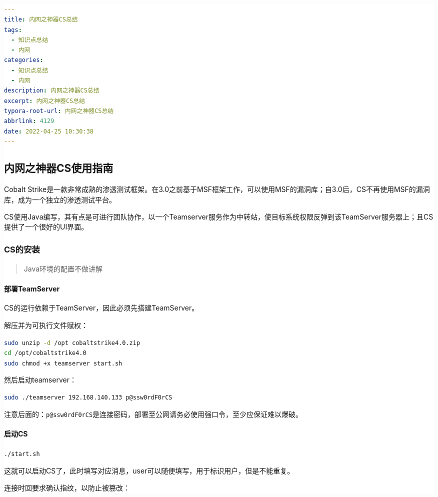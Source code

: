 ```yaml
---
title: 内网之神器CS总结
tags:
  - 知识点总结
  - 内网
categories:
  - 知识点总结
  - 内网
description: 内网之神器CS总结
excerpt: 内网之神器CS总结
typora-root-url: 内网之神器CS总结
abbrlink: 4129
date: 2022-04-25 10:30:38
---
```


## 内网之神器CS使用指南

Cobalt Strike是一款非常成熟的渗透测试框架。在3.0之前基于MSF框架工作，可以使用MSF的漏洞库；自3.0后，CS不再使用MSF的漏洞库，成为一个独立的渗透测试平台。

CS使用Java编写，其有点是可进行团队协作，以一个Teamserver服务作为中转站，使目标系统权限反弹到该TeamServer服务器上；且CS提供了一个很好的UI界面。

### CS的安装

> Java环境的配置不做讲解

#### 部署TeamServer

CS的运行依赖于TeamServer，因此必须先搭建TeamServer。

解压并为可执行文件赋权：

```bash
sudo unzip -d /opt cobaltstrike4.0.zip
cd /opt/cobaltstrike4.0
sudo chmod +x teamserver start.sh
```

然后启动teamserver：

```bash
sudo ./teamserver 192.168.140.133 p@ssw0rdF0rCS
```

注意后面的：`p@ssw0rdF0rCS`是连接密码，部署至公网请务必使用强口令，至少应保证难以爆破。

#### 启动CS

```bash
./start.sh
```

这就可以启动CS了，此时填写对应消息，user可以随便填写，用于标识用户，但是不能重复。

连接时回要求确认指纹，以防止被篡改：
